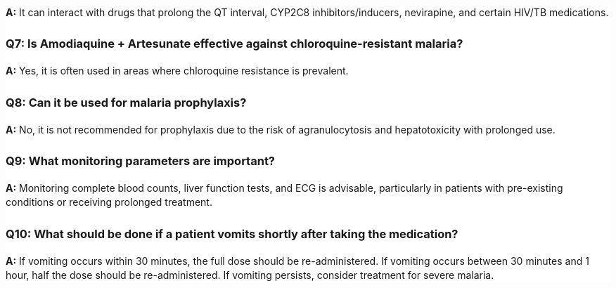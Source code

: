 **A:**  It can interact with drugs that prolong the QT interval, CYP2C8 inhibitors/inducers, nevirapine, and certain HIV/TB medications.

### **Q7: Is Amodiaquine + Artesunate effective against chloroquine-resistant malaria?**

**A:** Yes, it is often used in areas where chloroquine resistance is prevalent.

### **Q8: Can it be used for malaria prophylaxis?**

**A:** No, it is not recommended for prophylaxis due to the risk of agranulocytosis and hepatotoxicity with prolonged use.


### **Q9: What monitoring parameters are important?**

**A:**  Monitoring complete blood counts, liver function tests, and ECG is advisable, particularly in patients with pre-existing conditions or receiving prolonged treatment.


### **Q10: What should be done if a patient vomits shortly after taking the medication?**

**A:** If vomiting occurs within 30 minutes, the full dose should be re-administered. If vomiting occurs between 30 minutes and 1 hour, half the dose should be re-administered.  If vomiting persists, consider treatment for severe malaria.

